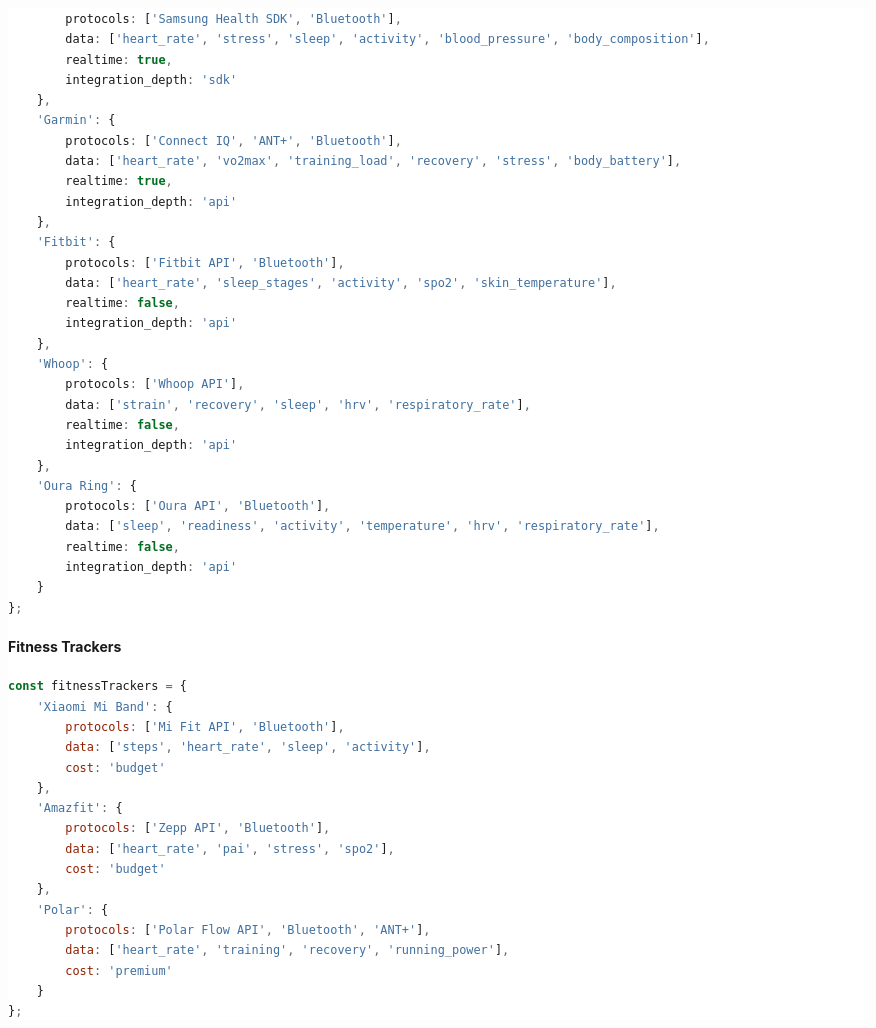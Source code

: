 ```typescript
        protocols: ['Samsung Health SDK', 'Bluetooth'],
        data: ['heart_rate', 'stress', 'sleep', 'activity', 'blood_pressure', 'body_composition'],
        realtime: true,
        integration_depth: 'sdk'
    },
    'Garmin': {
        protocols: ['Connect IQ', 'ANT+', 'Bluetooth'],
        data: ['heart_rate', 'vo2max', 'training_load', 'recovery', 'stress', 'body_battery'],
        realtime: true,
        integration_depth: 'api'
    },
    'Fitbit': {
        protocols: ['Fitbit API', 'Bluetooth'],
        data: ['heart_rate', 'sleep_stages', 'activity', 'spo2', 'skin_temperature'],
        realtime: false,
        integration_depth: 'api'
    },
    'Whoop': {
        protocols: ['Whoop API'],
        data: ['strain', 'recovery', 'sleep', 'hrv', 'respiratory_rate'],
        realtime: false,
        integration_depth: 'api'
    },
    'Oura Ring': {
        protocols: ['Oura API', 'Bluetooth'],
        data: ['sleep', 'readiness', 'activity', 'temperature', 'hrv', 'respiratory_rate'],
        realtime: false,
        integration_depth: 'api'
    }
};
```

#### Fitness Trackers
```javascript
const fitnessTrackers = {
    'Xiaomi Mi Band': {
        protocols: ['Mi Fit API', 'Bluetooth'],
        data: ['steps', 'heart_rate', 'sleep', 'activity'],
        cost: 'budget'
    },
    'Amazfit': {
        protocols: ['Zepp API', 'Bluetooth'],
        data: ['heart_rate', 'pai', 'stress', 'spo2'],
        cost: 'budget'
    },
    'Polar': {
        protocols: ['Polar Flow API', 'Bluetooth', 'ANT+'],
        data: ['heart_rate', 'training', 'recovery', 'running_power'],
        cost: 'premium'
    }
};
```
